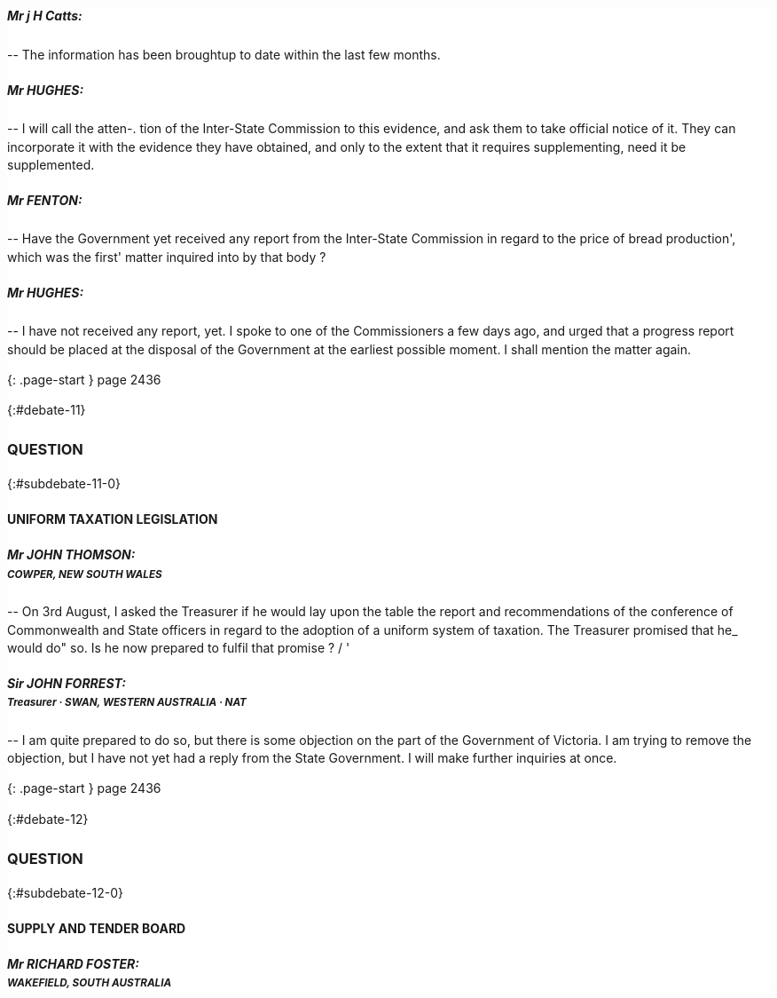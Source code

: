 ##### Mr j H Catts:

-- The information has been broughtup to date within the last few months. 

##### Mr HUGHES:

-- I will call the atten-. tion of the Inter-State Commission to this evidence, and ask them to take official notice of it. They can incorporate it with the evidence they have obtained, and only to the extent that it requires supplementing, need it be supplemented. 

##### Mr FENTON:

-- Have the Government yet received any report from the Inter-State Commission in regard to the price of bread production', which was the first' matter inquired into by that body ? 

##### Mr HUGHES:

-- I have not received any report, yet. I spoke to one of the Commissioners a few days ago, and urged that a progress report should be placed at the disposal of the Government at the earliest possible moment. I shall mention the matter again. 

{: .page-start }
page 2436

{:#debate-11}
### QUESTION

{:#subdebate-11-0}
#### UNIFORM TAXATION LEGISLATION

##### Mr JOHN THOMSON:<br><small class="text-muted">COWPER, NEW SOUTH WALES</small>

-- On 3rd August, I asked the Treasurer if he would lay upon the table the report and recommendations of the conference of Commonwealth and State officers in regard to the adoption of a uniform system of taxation. The Treasurer promised that he_ would do" so. Is he now prepared to fulfil that promise ? / ' 

##### Sir JOHN FORREST:<br><small class="text-muted">Treasurer &middot; SWAN, WESTERN AUSTRALIA &middot; NAT</small>

-- I am quite prepared to do so, but there is some objection on the part of the Government of Victoria. I am trying to remove the objection, but I have not yet had a reply from the State Government. I will make further inquiries at once. 

{: .page-start }
page 2436

{:#debate-12}
### QUESTION

{:#subdebate-12-0}
#### SUPPLY AND TENDER BOARD

##### Mr RICHARD FOSTER:<br><small class="text-muted">WAKEFIELD, SOUTH AUSTRALIA</small>
